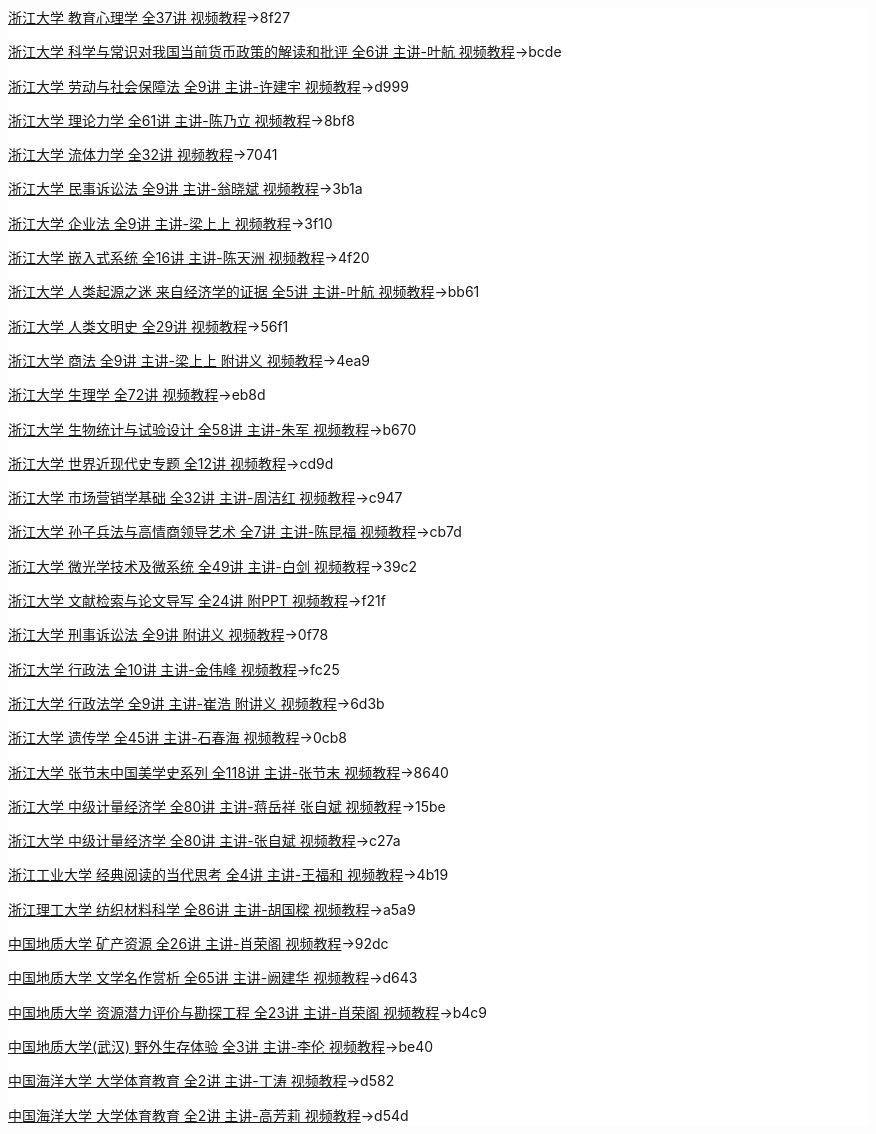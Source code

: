 [浙江大学 教育心理学 全37讲 视频教程](https://pan.baidu.com/s/1bq1RIz1)->8f27

[浙江大学 科学与常识对我国当前货币政策的解读和批评 全6讲 主讲-叶航 视频教程](https://pan.baidu.com/s/1nw2Tqzv)->bcde

[浙江大学 劳动与社会保障法 全9讲 主讲-许建宇 视频教程](https://pan.baidu.com/s/1eTj4KJw )->d999

[浙江大学 理论力学 全61讲 主讲-陈乃立 视频教程](https://pan.baidu.com/s/1dGaduil)->8bf8

[浙江大学 流体力学 全32讲 视频教程](https://pan.baidu.com/s/1eSUBBma)->7041

[浙江大学 民事诉讼法 全9讲 主讲-翁晓斌 视频教程](https://pan.baidu.com/s/1jJ8zdxO)->3b1a

[浙江大学 企业法 全9讲 主讲-梁上上 视频教程](https://pan.baidu.com/s/1eTn83j8)->3f10

[浙江大学 嵌入式系统 全16讲 主讲-陈天洲 视频教程](https://pan.baidu.com/s/1i6ke9VZ)->4f20

[浙江大学 人类起源之迷 来自经济学的证据 全5讲 主讲-叶航 视频教程](https://pan.baidu.com/s/1i6LYqrV)->bb61

[浙江大学 人类文明史 全29讲 视频教程](https://pan.baidu.com/s/1pNoSr3t)->56f1

[浙江大学 商法 全9讲 主讲-梁上上 附讲义 视频教程](https://pan.baidu.com/s/1rakg892)->4ea9

[浙江大学 生理学 全72讲 视频教程](https://pan.baidu.com/s/1nxcfipN)->eb8d

[浙江大学 生物统计与试验设计 全58讲 主讲-朱军 视频教程](https://pan.baidu.com/s/1ggSiaIJ)->b670

[浙江大学 世界近现代史专题 全12讲  视频教程](https://pan.baidu.com/s/1htBkXNI)->cd9d

[浙江大学 市场营销学基础 全32讲 主讲-周洁红 视频教程](https://pan.baidu.com/s/1ghlKNir)->c947

[浙江大学 孙子兵法与高情商领导艺术 全7讲 主讲-陈昆福 视频教程](https://pan.baidu.com/s/1sm52WR7)->cb7d

[浙江大学 微光学技术及微系统 全49讲 主讲-白剑 视频教程](https://pan.baidu.com/s/1i7b7vrZ)->39c2

[浙江大学 文献检索与论文导写 全24讲 附PPT 视频教程](https://pan.baidu.com/s/1o9fQCjC)->f21f

[浙江大学 刑事诉讼法 全9讲 附讲义 视频教程](https://pan.baidu.com/s/1jJE4I0I)->0f78

[浙江大学 行政法 全10讲 主讲-金伟峰 视频教程](https://pan.baidu.com/s/1kXrcujX)->fc25

[浙江大学 行政法学 全9讲 主讲-崔浩 附讲义 视频教程](https://pan.baidu.com/s/1qZvvAY4)->6d3b

[浙江大学 遗传学 全45讲 主讲-石春海 视频教程](https://pan.baidu.com/s/1c3OQte4)->0cb8

[浙江大学 张节末中国美学史系列 全118讲 主讲-张节末 视频教程](https://pan.baidu.com/s/1i69Na5n)->8640

[浙江大学 中级计量经济学 全80讲 主讲-蒋岳祥 张自斌 视频教程](https://pan.baidu.com/s/1raeaTAW)->15be

[浙江大学 中级计量经济学 全80讲 主讲-张自斌 视频教程](https://pan.baidu.com/s/1jJHS31k)->c27a

[浙江工业大学 经典阅读的当代思考 全4讲 主讲-王福和 视频教程](https://pan.baidu.com/s/1i6yXHfn)->4b19

[浙江理工大学 纺织材料科学 全86讲 主讲-胡国樑 视频教程](https://pan.baidu.com/s/1nwRpN6L)->a5a9

[中国地质大学 矿产资源 全26讲 主讲-肖荣阁 视频教程](https://pan.baidu.com/s/1ggKG0ev)->92dc

[中国地质大学 文学名作赏析 全65讲 主讲-阙建华 视频教程](https://pan.baidu.com/s/1ghkyQUf)->d643

[中国地质大学 资源潜力评价与勘探工程 全23讲 主讲-肖荣阁 视频教程](https://pan.baidu.com/s/1jKgpbTG)->b4c9

[中国地质大学(武汉) 野外生存体验 全3讲 主讲-李伦 视频教程](https://pan.baidu.com/s/1htZ75Uc)->be40

[中国海洋大学 大学体育教育 全2讲 主讲-丁涛 视频教程](https://pan.baidu.com/s/1eTl6ACa)->d582

[中国海洋大学 大学体育教育 全2讲 主讲-高芳莉 视频教程](https://pan.baidu.com/s/1slZETsT)->d54d
